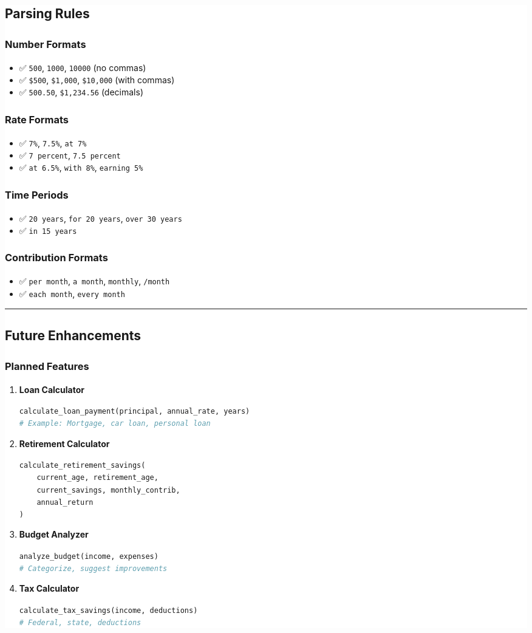 
## Parsing Rules

### Number Formats
- ✅ `500`, `1000`, `10000` (no commas)
- ✅ `$500`, `$1,000`, `$10,000` (with commas)
- ✅ `500.50`, `$1,234.56` (decimals)

### Rate Formats
- ✅ `7%`, `7.5%`, `at 7%`
- ✅ `7 percent`, `7.5 percent`
- ✅ `at 6.5%`, `with 8%`, `earning 5%`

### Time Periods
- ✅ `20 years`, `for 20 years`, `over 30 years`
- ✅ `in 15 years`

### Contribution Formats
- ✅ `per month`, `a month`, `monthly`, `/month`
- ✅ `each month`, `every month`

---

## Future Enhancements

### Planned Features

1. **Loan Calculator**
   ```python
   calculate_loan_payment(principal, annual_rate, years)
   # Example: Mortgage, car loan, personal loan
   ```

2. **Retirement Calculator**
   ```python
   calculate_retirement_savings(
       current_age, retirement_age, 
       current_savings, monthly_contrib, 
       annual_return
   )
   ```

3. **Budget Analyzer**
   ```python
   analyze_budget(income, expenses)
   # Categorize, suggest improvements
   ```

4. **Tax Calculator**
   ```python
   calculate_tax_savings(income, deductions)
   # Federal, state, deductions
   ```
